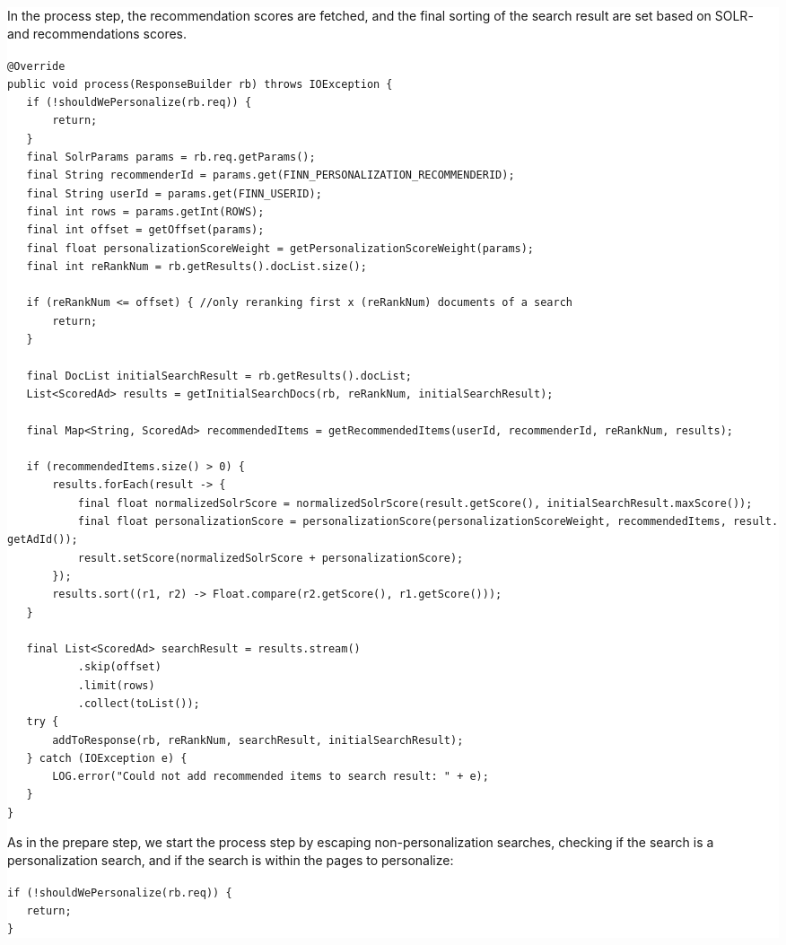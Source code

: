 In the process step, the recommendation scores are fetched, and the final sorting of the search result are set based on SOLR- and recommendations scores.

    @Override
    public void process(ResponseBuilder rb) throws IOException {
       if (!shouldWePersonalize(rb.req)) {
           return;
       }
       final SolrParams params = rb.req.getParams();
       final String recommenderId = params.get(FINN_PERSONALIZATION_RECOMMENDERID);
       final String userId = params.get(FINN_USERID);
       final int rows = params.getInt(ROWS);
       final int offset = getOffset(params);
       final float personalizationScoreWeight = getPersonalizationScoreWeight(params);
       final int reRankNum = rb.getResults().docList.size();
    
       if (reRankNum <= offset) { //only reranking first x (reRankNum) documents of a search
           return;
       }
    
       final DocList initialSearchResult = rb.getResults().docList;
       List<ScoredAd> results = getInitialSearchDocs(rb, reRankNum, initialSearchResult);
    
       final Map<String, ScoredAd> recommendedItems = getRecommendedItems(userId, recommenderId, reRankNum, results);
    
       if (recommendedItems.size() > 0) {
           results.forEach(result -> {
               final float normalizedSolrScore = normalizedSolrScore(result.getScore(), initialSearchResult.maxScore());
               final float personalizationScore = personalizationScore(personalizationScoreWeight, recommendedItems, result.getAdId());
               result.setScore(normalizedSolrScore + personalizationScore);
           });
           results.sort((r1, r2) -> Float.compare(r2.getScore(), r1.getScore()));
       }
    
       final List<ScoredAd> searchResult = results.stream()
               .skip(offset)
               .limit(rows)
               .collect(toList());
       try {
           addToResponse(rb, reRankNum, searchResult, initialSearchResult);
       } catch (IOException e) {
           LOG.error("Could not add recommended items to search result: " + e);
       }
    }

As in the prepare step, we start the process step by escaping non-personalization searches, checking if the search is a personalization search, and if the search is within the pages to personalize: 
   
    if (!shouldWePersonalize(rb.req)) {
       return;
    }
    